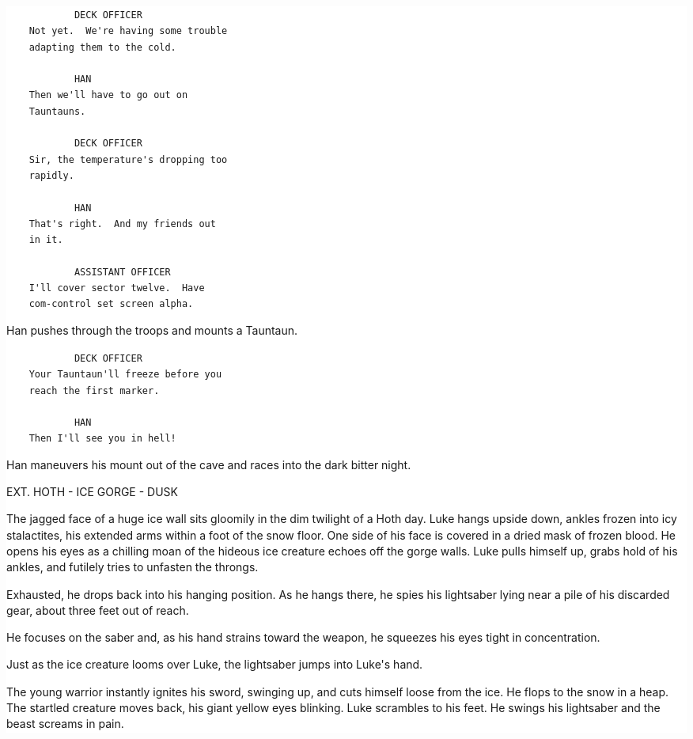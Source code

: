 				DECK OFFICER
		Not yet.  We're having some trouble 
		adapting them to the cold.

				HAN
		Then we'll have to go out on 
		Tauntauns.

				DECK OFFICER
		Sir, the temperature's dropping too 
		rapidly.

				HAN
		That's right.  And my friends out 
		in it.

				ASSISTANT OFFICER
		I'll cover sector twelve.  Have 
		com-control set screen alpha.

Han pushes through the troops and mounts a Tauntaun.

				DECK OFFICER
		Your Tauntaun'll freeze before you 
		reach the first marker.

				HAN
		Then I'll see you in hell!

Han maneuvers his mount out of the cave and races into the dark bitter 
night.

EXT. HOTH - ICE GORGE - DUSK

The jagged face of a huge ice wall sits gloomily in the dim twilight of 
a Hoth day.  Luke hangs upside down, ankles frozen into icy 
stalactites, his extended arms within a foot of the snow floor.  One 
side of his face is covered in a dried mask of frozen blood.  He opens 
his eyes as a chilling moan of the hideous ice creature echoes off the 
gorge walls.  Luke pulls himself up, grabs hold of his ankles, and 
futilely tries to unfasten the throngs.

Exhausted, he drops back into his hanging position.  As he hangs there, 
he spies his lightsaber lying near a pile of his discarded gear, about 
three feet out of reach.

He focuses on the saber and, as his hand strains toward the weapon, he 
squeezes his eyes tight in concentration.

Just as the ice creature looms over Luke, the lightsaber jumps into 
Luke's hand.

The young warrior instantly ignites his sword, swinging up, and cuts 
himself loose from the ice.  He flops to the snow in a heap.  The 
startled creature moves back, his giant yellow eyes blinking.  Luke 
scrambles to his feet.  He swings his lightsaber and the beast screams 
in pain.
